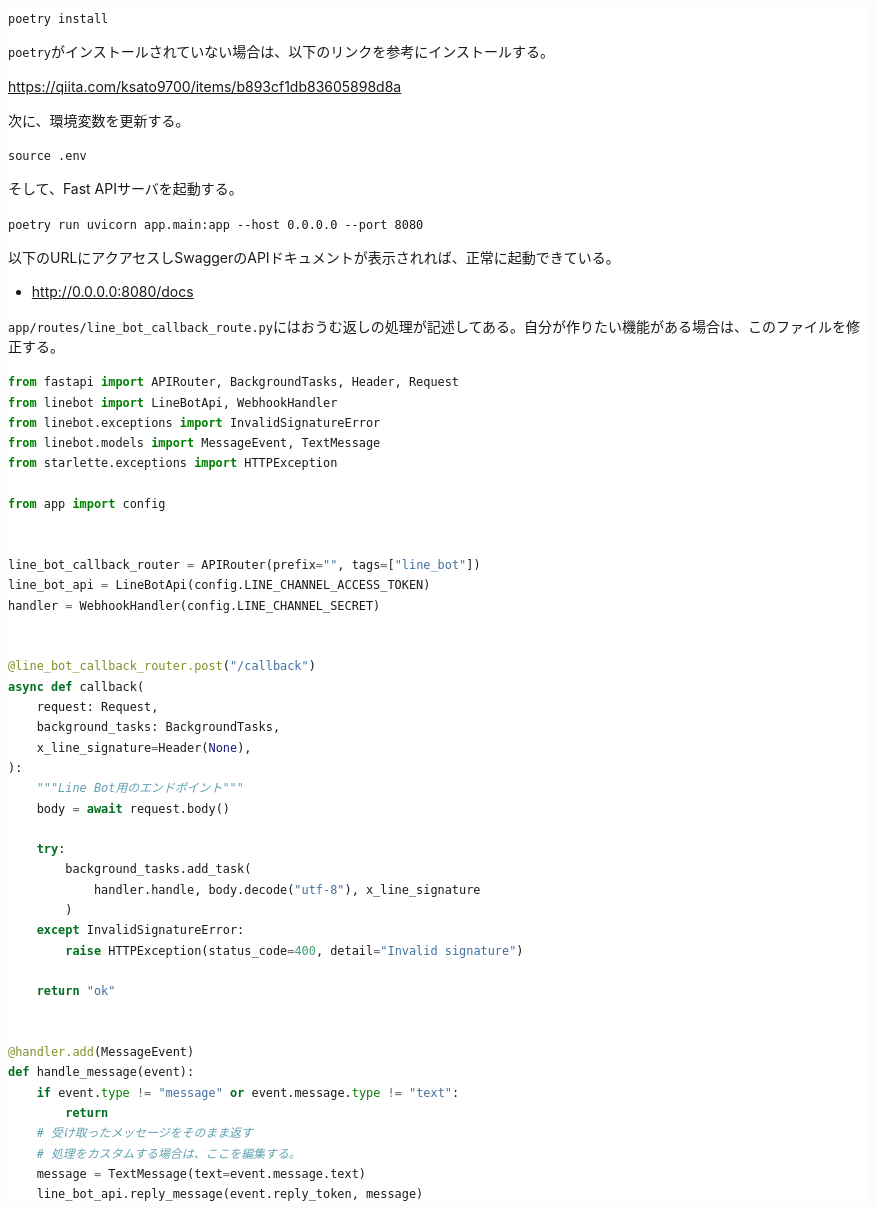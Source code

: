 
```sh:
poetry install
```

`poetry`がインストールされていない場合は、以下のリンクを参考にインストールする。

https://qiita.com/ksato9700/items/b893cf1db83605898d8a

次に、環境変数を更新する。

```sh:
source .env
```

そして、Fast APIサーバを起動する。

```sh:
poetry run uvicorn app.main:app --host 0.0.0.0 --port 8080
```

以下のURLにアクアセスしSwaggerのAPIドキュメントが表示されれば、正常に起動できている。

- http://0.0.0.0:8080/docs

`app/routes/line_bot_callback_route.py`にはおうむ返しの処理が記述してある。自分が作りたい機能がある場合は、このファイルを修正する。

```python:app/routes/line_bot_callback_route.py
from fastapi import APIRouter, BackgroundTasks, Header, Request
from linebot import LineBotApi, WebhookHandler
from linebot.exceptions import InvalidSignatureError
from linebot.models import MessageEvent, TextMessage
from starlette.exceptions import HTTPException

from app import config


line_bot_callback_router = APIRouter(prefix="", tags=["line_bot"])
line_bot_api = LineBotApi(config.LINE_CHANNEL_ACCESS_TOKEN)
handler = WebhookHandler(config.LINE_CHANNEL_SECRET)


@line_bot_callback_router.post("/callback")
async def callback(
    request: Request,
    background_tasks: BackgroundTasks,
    x_line_signature=Header(None),
):
    """Line Bot用のエンドポイント"""
    body = await request.body()

    try:
        background_tasks.add_task(
            handler.handle, body.decode("utf-8"), x_line_signature
        )
    except InvalidSignatureError:
        raise HTTPException(status_code=400, detail="Invalid signature")

    return "ok"


@handler.add(MessageEvent)
def handle_message(event):
    if event.type != "message" or event.message.type != "text":
        return
    # 受け取ったメッセージをそのまま返す
    # 処理をカスタムする場合は、ここを編集する。
    message = TextMessage(text=event.message.text)
    line_bot_api.reply_message(event.reply_token, message)
```
